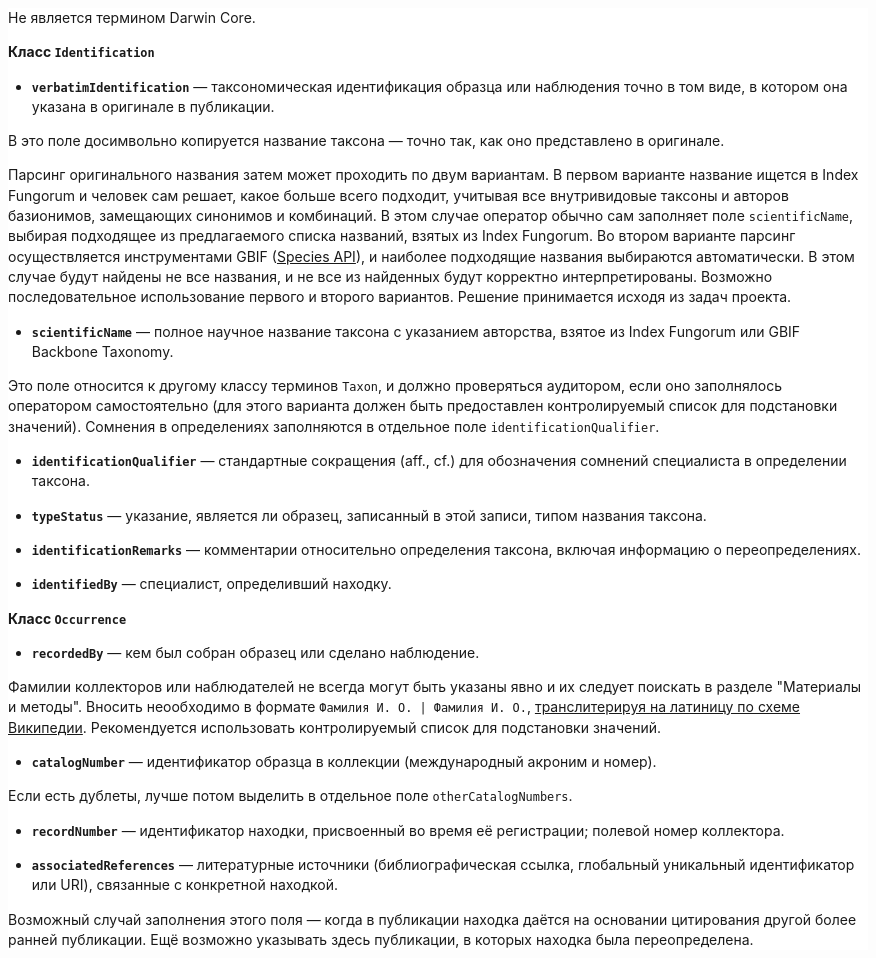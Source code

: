 Не является термином Darwin Core.

**Класс `Identification`**

- **`verbatimIdentification`** — таксономическая идентификация образца или наблюдения точно в том виде, в котором она указана в оригинале в публикации.

В это поле досимвольно копируется название таксона — точно так, как оно представлено в оригинале.

Парсинг оригинального названия затем может проходить по двум вариантам. В первом варианте название ищется в Index Fungorum и человек сам решает, какое больше всего подходит, учитывая все внутривидовые таксоны и авторов базионимов, замещающих синонимов и комбинаций. В этом случае оператор обычно сам заполняет поле `scientificName`, выбирая подходящее из предлагаемого списка названий, взятых из Index Fungorum. Во втором варианте парсинг осуществляется инструментами GBIF ([Species API](https://www.gbif.org/developer/species)), и наиболее подходящие названия выбираются автоматически. В этом случае будут найдены не все названия, и не все из найденных будут корректно интерпретированы. Возможно последовательное использование первого и второго вариантов. Решение принимается исходя из задач проекта.

- **`scientificName`** — полное научное название таксона с указанием авторства, взятое из Index Fungorum или GBIF Backbone Taxonomy.

Это поле относится к другому классу терминов `Taxon`, и должно проверяться аудитором, если оно заполнялось оператором самостоятельно (для этого варианта должен быть предоставлен контролируемый список для подстановки значений). Сомнения в определениях заполняются в отдельное поле `identificationQualifier`.

- **`identificationQualifier`** — стандартные сокращения (aff., cf.) для обозначения сомнений специалиста в определении таксона.

- **`typeStatus`** — указание, является ли образец, записанный в этой записи, типом названия таксона.

- **`identificationRemarks`** — комментарии относительно определения таксона, включая информацию о переопределениях.

- **`identifiedBy`** — специалист, определивший находку.

**Класс `Occurrence`**

- **`recordedBy`** — кем был собран образец или сделано наблюдение.

Фамилии коллекторов или наблюдателей не всегда могут быть указаны явно и их следует поискать в разделе "Материалы и методы". Вносить неообходимо в формате `Фамилия И. О. | Фамилия И. О.`, [транслитерируя на латиницу по схеме Википедии](https://iuliia.ru/wikipedia/). Рекомендуется использовать контролируемый список для подстановки значений.

- **`catalogNumber`** — идентификатор образца в коллекции (международный акроним и номер).

Если есть дублеты, лучше потом выделить в отдельное поле `otherCatalogNumbers`.

- **`recordNumber`** — идентификатор находки, присвоенный во время её регистрации; полевой номер коллектора.

- **`associatedReferences`** — литературные источники (библиографическая ссылка, глобальный уникальный идентификатор или URI), связанные с конкретной находкой.

Возможный случай заполнения этого поля — когда в публикации находка даётся на основании цитирования другой более ранней публикации. Ещё возможно указывать здесь публикации, в которых находка была переопределена.
